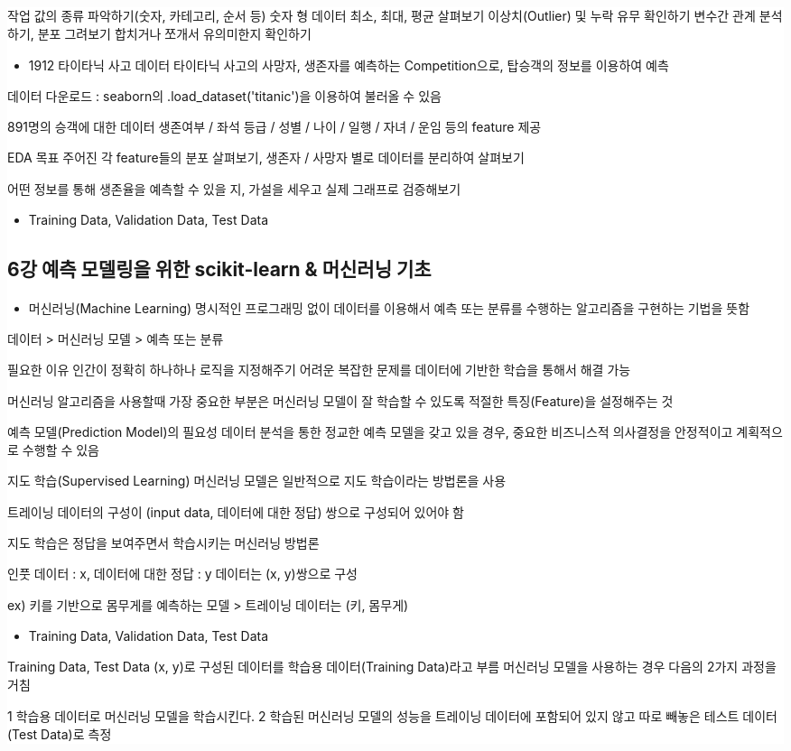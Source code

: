 작업
값의 종류 파악하기(숫자, 카테고리, 순서 등)
숫자 형 데이터 최소, 최대, 평균 살펴보기
이상치(Outlier) 및 누락 유무 확인하기 
변수간 관계 분석하기, 분포 그려보기
합치거나 쪼개서 유의미한지 확인하기 

- 1912 타이타닉 사고 데이터
타이타닉 사고의 사망자, 생존자를 예측하는 Competition으로, 탑승객의 정보를 이용하여 예측

데이터 다운로드 : seaborn의 .load_dataset('titanic')을 이용하여 불러올 수 있음

891명의 승객에 대한 데이터 
생존여부 / 좌석 등급 / 성별 / 나이 / 일행 / 자녀 / 운임 등의 feature 제공

EDA 목표
주어진 각 feature들의 분포 살펴보기, 생존자 / 사망자 별로 데이터를 분리하여 살펴보기 

어떤 정보를 통해 생존율을 예측할 수 있을 지, 가설을 세우고 실제 그래프로 검증해보기

- Training Data, Validation Data, Test Data



## 6강 예측 모델링을 위한 scikit-learn & 머신러닝 기초

- 머신러닝(Machine Learning)
명시적인 프로그래밍 없이 데이터를 이용해서 예측 또는 분류를 수행하는 알고리즘을 구현하는 기법을 뜻함

데이터 > 머신러닝 모델 > 예측 또는 분류

필요한 이유
인간이 정확히 하나하나 로직을 지정해주기 어려운 복잡한 문제를 데이터에 기반한 학습을 통해서 해결 가능

머신러닝 알고리즘을 사용할때 가장 중요한 부분은 머신러닝 모델이 잘 학습할 수 있도록 적절한 특징(Feature)을 설정해주는 것

예측 모델(Prediction Model)의 필요성
데이터 분석을 통한 정교한 예측 모델을 갖고 있을 경우, 중요한 비즈니스적 의사결정을 안정적이고 계획적으로 수행할 수 있음

지도 학습(Supervised Learning)
머신러닝 모델은 일반적으로 지도 학습이라는 방법론을 사용

트레이닝 데이터의 구성이 (input data, 데이터에 대한 정답) 쌍으로 구성되어 있어야 함

지도 학습은 정답을 보여주면서 학습시키는 머신러닝 방법론

인풋 데이터 : x, 데이터에 대한 정답 : y
데이터는 (x, y)쌍으로 구성

ex) 키를 기반으로 몸무게를 예측하는 모델 > 트레이닝 데이터는 (키, 몸무게)

- Training Data, Validation Data, Test Data

Training Data, Test Data
(x, y)로 구성된 데이터를 학습용 데이터(Training Data)라고 부름
머신러닝 모델을 사용하는 경우 다음의 2가지 과정을 거침

1 학습용 데이터로 머신러닝 모델을 학습시킨다.
2 학습된 머신러닝 모델의 성능을 트레이닝 데이터에 포함되어 있지 않고 따로 빼놓은 테스트 데이터(Test Data)로 측정
